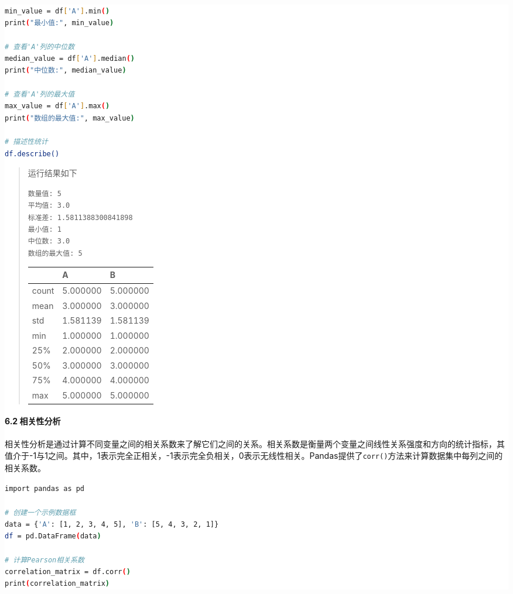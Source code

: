 ```bash
min_value = df['A'].min()
print("最小值:", min_value)

# 查看'A'列的中位数
median_value = df['A'].median()
print("中位数:", median_value)

# 查看'A'列的最大值
max_value = df['A'].max()
print("数组的最大值:", max_value)

# 描述性统计
df.describe()
```

> 运行结果如下
>
> ```bash
> 数量值: 5
> 平均值: 3.0
> 标准差: 1.5811388300841898
> 最小值: 1
> 中位数: 3.0
> 数组的最大值: 5
> ```
>
> |       | A        | B        |
> | :---- | :------- | :------- |
> | count | 5.000000 | 5.000000 |
> | mean  | 3.000000 | 3.000000 |
> | std   | 1.581139 | 1.581139 |
> | min   | 1.000000 | 1.000000 |
> | 25%   | 2.000000 | 2.000000 |
> | 50%   | 3.000000 | 3.000000 |
> | 75%   | 4.000000 | 4.000000 |
> | max   | 5.000000 | 5.000000 |

#### 6.2 相关性分析

相关性分析是通过计算不同变量之间的相关系数来了解它们之间的关系。相关系数是衡量两个变量之间线性关系强度和方向的统计指标，其值介于-1与1之间。其中，1表示完全正相关，-1表示完全负相关，0表示无线性相关。Pandas提供了`corr()`方法来计算数据集中每列之间的相关系数。

```bash
import pandas as pd

# 创建一个示例数据框
data = {'A': [1, 2, 3, 4, 5], 'B': [5, 4, 3, 2, 1]}
df = pd.DataFrame(data)

# 计算Pearson相关系数
correlation_matrix = df.corr()
print(correlation_matrix)
```
